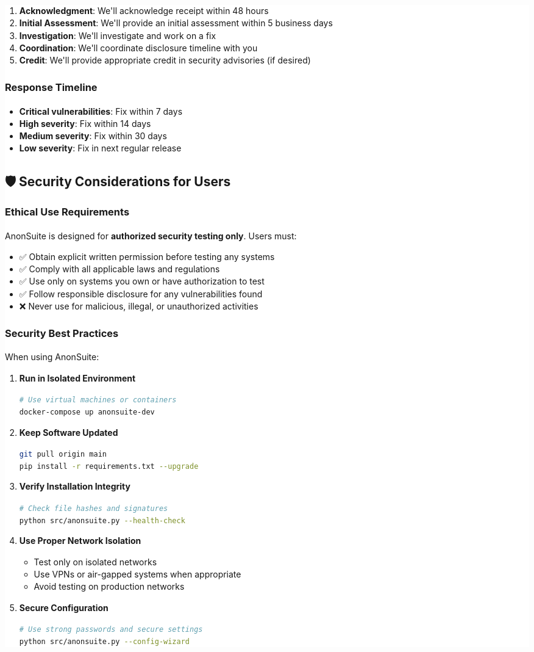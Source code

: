 1. **Acknowledgment**: We'll acknowledge receipt within 48 hours
2. **Initial Assessment**: We'll provide an initial assessment within 5 business days
3. **Investigation**: We'll investigate and work on a fix
4. **Coordination**: We'll coordinate disclosure timeline with you
5. **Credit**: We'll provide appropriate credit in security advisories (if desired)

### Response Timeline

- **Critical vulnerabilities**: Fix within 7 days
- **High severity**: Fix within 14 days  
- **Medium severity**: Fix within 30 days
- **Low severity**: Fix in next regular release

## 🛡️ Security Considerations for Users

### Ethical Use Requirements

AnonSuite is designed for **authorized security testing only**. Users must:

- ✅ Obtain explicit written permission before testing any systems
- ✅ Comply with all applicable laws and regulations
- ✅ Use only on systems you own or have authorization to test
- ✅ Follow responsible disclosure for any vulnerabilities found
- ❌ Never use for malicious, illegal, or unauthorized activities

### Security Best Practices

When using AnonSuite:

1. **Run in Isolated Environment**
   ```bash
   # Use virtual machines or containers
   docker-compose up anonsuite-dev
   ```

2. **Keep Software Updated**
   ```bash
   git pull origin main
   pip install -r requirements.txt --upgrade
   ```

3. **Verify Installation Integrity**
   ```bash
   # Check file hashes and signatures
   python src/anonsuite.py --health-check
   ```

4. **Use Proper Network Isolation**
   - Test only on isolated networks
   - Use VPNs or air-gapped systems when appropriate
   - Avoid testing on production networks

5. **Secure Configuration**
   ```bash
   # Use strong passwords and secure settings
   python src/anonsuite.py --config-wizard
   ```
